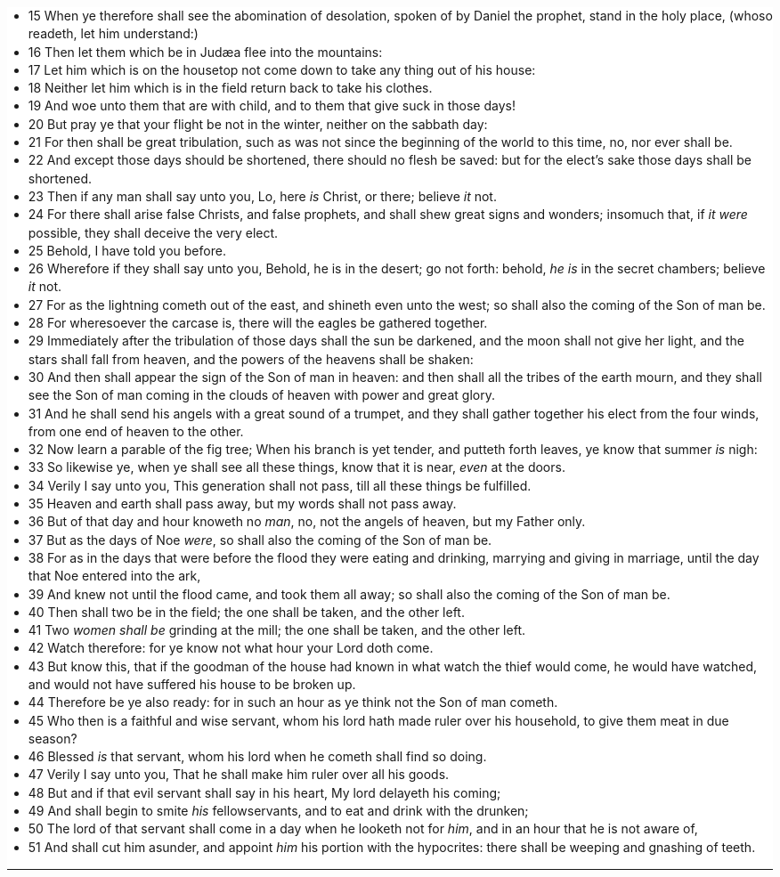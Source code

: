 - 15 When ye therefore shall see the abomination of desolation, spoken of by Daniel the prophet, stand in the holy place, (whoso readeth, let him understand:)
- 16 Then let them which be in Judæa flee into the mountains:
- 17 Let him which is on the housetop not come down to take any thing out of his house:
- 18 Neither let him which is in the field return back to take his clothes.
- 19 And woe unto them that are with child, and to them that give suck in those days!
- 20 But pray ye that your flight be not in the winter, neither on the sabbath day:
- 21 For then shall be great tribulation, such as was not since the beginning of the world to this time, no, nor ever shall be.
- 22 And except those days should be shortened, there should no flesh be saved: but for the elect’s sake those days shall be shortened.
- 23 Then if any man shall say unto you, Lo, here *is* Christ, or there; believe *it* not.
- 24 For there shall arise false Christs, and false prophets, and shall shew great signs and wonders; insomuch that, if *it* *were* possible, they shall deceive the very elect.
- 25 Behold, I have told you before.
- 26 Wherefore if they shall say unto you, Behold, he is in the desert; go not forth: behold, *he* *is* in the secret chambers; believe *it* not.
- 27 For as the lightning cometh out of the east, and shineth even unto the west; so shall also the coming of the Son of man be.
- 28 For wheresoever the carcase is, there will the eagles be gathered together.
- 29 Immediately after the tribulation of those days shall the sun be darkened, and the moon shall not give her light, and the stars shall fall from heaven, and the powers of the heavens shall be shaken:
- 30 And then shall appear the sign of the Son of man in heaven: and then shall all the tribes of the earth mourn, and they shall see the Son of man coming in the clouds of heaven with power and great glory.
- 31 And he shall send his angels with a great sound of a trumpet, and they shall gather together his elect from the four winds, from one end of heaven to the other.
- 32 Now learn a parable of the fig tree; When his branch is yet tender, and putteth forth leaves, ye know that summer *is* nigh:
- 33 So likewise ye, when ye shall see all these things, know that it is near, *even* at the doors.
- 34 Verily I say unto you, This generation shall not pass, till all these things be fulfilled.
- 35 Heaven and earth shall pass away, but my words shall not pass away.
- 36 But of that day and hour knoweth no *man*, no, not the angels of heaven, but my Father only.
- 37 But as the days of Noe *were*, so shall also the coming of the Son of man be.
- 38 For as in the days that were before the flood they were eating and drinking, marrying and giving in marriage, until the day that Noe entered into the ark,
- 39 And knew not until the flood came, and took them all away; so shall also the coming of the Son of man be.
- 40 Then shall two be in the field; the one shall be taken, and the other left.
- 41 Two *women* *shall* *be* grinding at the mill; the one shall be taken, and the other left.
- 42 Watch therefore: for ye know not what hour your Lord doth come.
- 43 But know this, that if the goodman of the house had known in what watch the thief would come, he would have watched, and would not have suffered his house to be broken up.
- 44 Therefore be ye also ready: for in such an hour as ye think not the Son of man cometh.
- 45 Who then is a faithful and wise servant, whom his lord hath made ruler over his household, to give them meat in due season?
- 46 Blessed *is* that servant, whom his lord when he cometh shall find so doing.
- 47 Verily I say unto you, That he shall make him ruler over all his goods.
- 48 But and if that evil servant shall say in his heart, My lord delayeth his coming;
- 49 And shall begin to smite *his* fellowservants, and to eat and drink with the drunken;
- 50 The lord of that servant shall come in a day when he looketh not for *him*, and in an hour that he is not aware of,
- 51 And shall cut him asunder, and appoint *him* his portion with the hypocrites: there shall be weeping and gnashing of teeth.

---